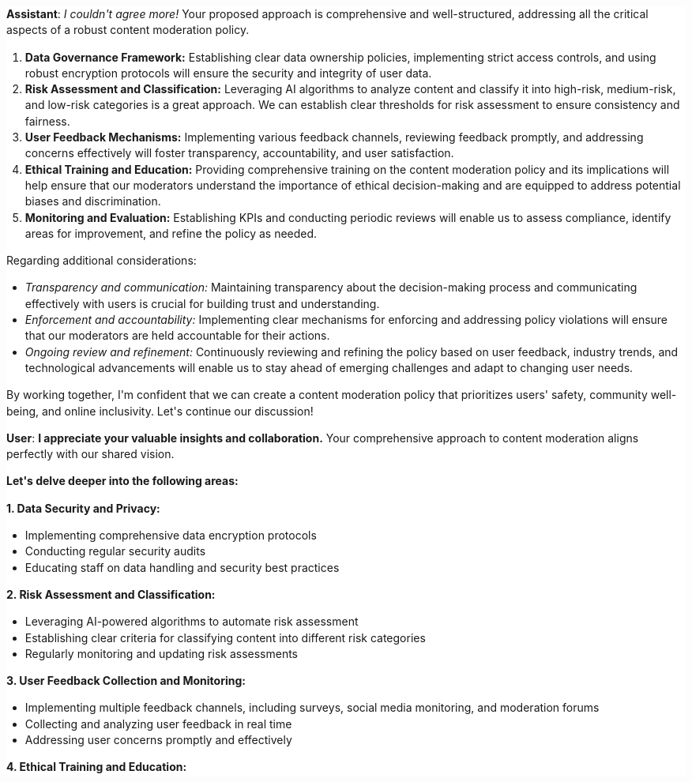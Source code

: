 **Assistant**: *I couldn't agree more!* Your proposed approach is comprehensive and well-structured, addressing all the critical aspects of a robust content moderation policy.

1. **Data Governance Framework:** Establishing clear data ownership policies, implementing strict access controls, and using robust encryption protocols will ensure the security and integrity of user data.
2. **Risk Assessment and Classification:** Leveraging AI algorithms to analyze content and classify it into high-risk, medium-risk, and low-risk categories is a great approach. We can establish clear thresholds for risk assessment to ensure consistency and fairness.
3. **User Feedback Mechanisms:** Implementing various feedback channels, reviewing feedback promptly, and addressing concerns effectively will foster transparency, accountability, and user satisfaction.
4. **Ethical Training and Education:** Providing comprehensive training on the content moderation policy and its implications will help ensure that our moderators understand the importance of ethical decision-making and are equipped to address potential biases and discrimination.
5. **Monitoring and Evaluation:** Establishing KPIs and conducting periodic reviews will enable us to assess compliance, identify areas for improvement, and refine the policy as needed.

Regarding additional considerations:

* *Transparency and communication:* Maintaining transparency about the decision-making process and communicating effectively with users is crucial for building trust and understanding.
* *Enforcement and accountability:* Implementing clear mechanisms for enforcing and addressing policy violations will ensure that our moderators are held accountable for their actions.
* *Ongoing review and refinement:* Continuously reviewing and refining the policy based on user feedback, industry trends, and technological advancements will enable us to stay ahead of emerging challenges and adapt to changing user needs.

By working together, I'm confident that we can create a content moderation policy that prioritizes users' safety, community well-being, and online inclusivity. Let's continue our discussion!

**User**: **I appreciate your valuable insights and collaboration.** Your comprehensive approach to content moderation aligns perfectly with our shared vision.

**Let's delve deeper into the following areas:**

**1. Data Security and Privacy:**

* Implementing comprehensive data encryption protocols
* Conducting regular security audits
* Educating staff on data handling and security best practices

**2. Risk Assessment and Classification:**

* Leveraging AI-powered algorithms to automate risk assessment
* Establishing clear criteria for classifying content into different risk categories
* Regularly monitoring and updating risk assessments

**3. User Feedback Collection and Monitoring:**

* Implementing multiple feedback channels, including surveys, social media monitoring, and moderation forums
* Collecting and analyzing user feedback in real time
* Addressing user concerns promptly and effectively

**4. Ethical Training and Education:**
